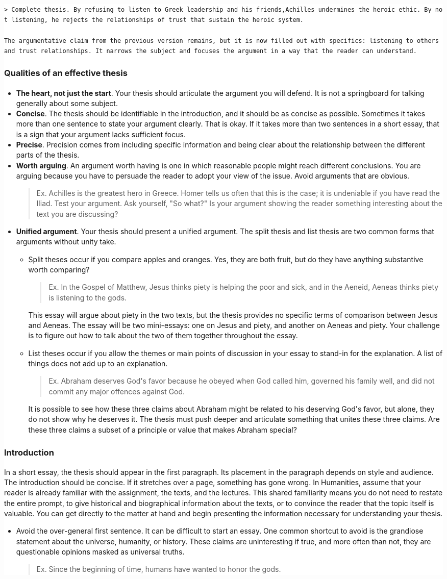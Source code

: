     > Complete thesis. By refusing to listen to Greek leadership and his friends,Achilles undermines the heroic ethic. By not listening, he rejects the relationships of trust that sustain the heroic system.

    The argumentative claim from the previous version remains, but it is now filled out with specifics: listening to others and trust relationships. It narrows the subject and focuses the argument in a way that the reader can understand.



### Qualities of an effective thesis
- **The heart, not just the start**. Your thesis should articulate the argument you will defend. It is not a springboard for talking generally about some subject.
- **Concise**. The thesis should be identifiable in the introduction, and it should be as concise as possible. Sometimes it takes more than one sentence to state your argument clearly. That is okay. If it takes more than two sentences in a short essay, that is a sign that your argument lacks sufficient focus.
- **Precise**. Precision comes from including specific information and being clear about the relationship between the different parts of the thesis.
- **Worth arguing**. An argument worth having is one in which reasonable people might reach different conclusions. You are arguing because you have to persuade the reader to adopt your view of the issue. Avoid arguments that are obvious.
    > Ex. Achilles is the greatest hero in Greece.
    Homer tells us often that this is the case; it is undeniable if you have read the Iliad. Test your argument. Ask yourself, "So what?" Is your argument showing the reader something interesting about the text you are discussing?
- **Unified argument**. Your thesis should present a unified argument. The split thesis and list thesis are two common forms that arguments without unity take.
    - Split theses occur if you compare apples and oranges. Yes, they are both fruit, but do they have anything substantive worth comparing?
        > Ex. In the Gospel of Matthew, Jesus thinks piety is helping the poor and sick, and in the Aeneid, Aeneas thinks piety is listening to the gods.

        This essay will argue about piety in the two texts, but the thesis provides no specific terms of comparison between Jesus and Aeneas. The essay will be two mini-essays: one on Jesus and piety, and another on Aeneas and piety. Your challenge is to figure out how to talk about the two of them together throughout the essay.
    - List theses occur if you allow the themes or main points of discussion in your essay to stand-in for the explanation. A list of things does not add up to an explanation.
        > Ex. Abraham deserves God's favor because he obeyed when God called him, governed his family well, and did not commit any major offences against God.
        
        It is possible to see how these three claims about Abraham might be related to his deserving God's favor, but alone, they do not show why he deserves it. The thesis must push deeper and articulate something that unites these three claims. Are these three claims a subset of a principle or value that makes Abraham special?

### Introduction

In a short essay, the thesis should appear in the first paragraph. Its placement in the paragraph depends on style and audience. The introduction should be concise. If it stretches over a page, something has gone wrong. In Humanities, assume that your reader is already familiar with the assignment, the texts, and the lectures. This shared familiarity means you do not need to restate the entire prompt, to give historical and biographical information about the texts, or to convince the reader that the topic itself is valuable. You can get directly to the matter at hand and begin presenting the information necessary for understanding your thesis.
- Avoid the over-general first sentence. It can be difficult to start an essay. One common shortcut to avoid is the grandiose statement about the universe, humanity, or history. These claims are uninteresting if true, and more often than not, they are questionable opinions masked as universal truths.
    > Ex. Since the beginning of time, humans have wanted to honor the gods.
